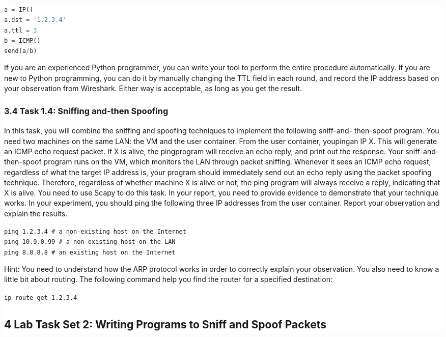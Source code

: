 ```python
a = IP()
a.dst = '1.2.3.4'
a.ttl = 3
b = ICMP()
send(a/b)
```

If you are an experienced Python programmer, you can write your tool to perform the entire procedure
automatically. If you are new to Python programming, you can do it by manually changing the TTL field in
each round, and record the IP address based on your observation from Wireshark. Either way is acceptable,
as long as you get the result.

### 3.4 Task 1.4: Sniffing and-then Spoofing

In this task, you will combine the sniffing and spoofing techniques to implement the following sniff-and-
then-spoof program. You need two machines on the same LAN: the VM and the user container. From
the user container, youpingan IP X. This will generate an ICMP echo request packet. If X is alive, the
pingprogram will receive an echo reply, and print out the response. Your sniff-and-then-spoof program
runs on the VM, which monitors the LAN through packet sniffing. Whenever it sees an ICMP echo request,
regardless of what the target IP address is, your program should immediately send out an echo reply using the
packet spoofing technique. Therefore, regardless of whether machine X is alive or not, the ping program
will always receive a reply, indicating that X is alive. You need to use Scapy to do this task. In your report,
you need to provide evidence to demonstrate that your technique works.
In your experiment, you should ping the following three IP addresses from the user container. Report
your observation and explain the results.

```shell
ping 1.2.3.4 # a non-existing host on the Internet
ping 10.9.0.99 # a non-existing host on the LAN
ping 8.8.8.8 # an existing host on the Internet
```

Hint: You need to understand how the ARP protocol works in order to correctly explain your observation.
You also need to know a little bit about routing. The following command help you find the router for a
specified destination:

```shell
ip route get 1.2.3.4
```

## 4 Lab Task Set 2: Writing Programs to Sniff and Spoof Packets
